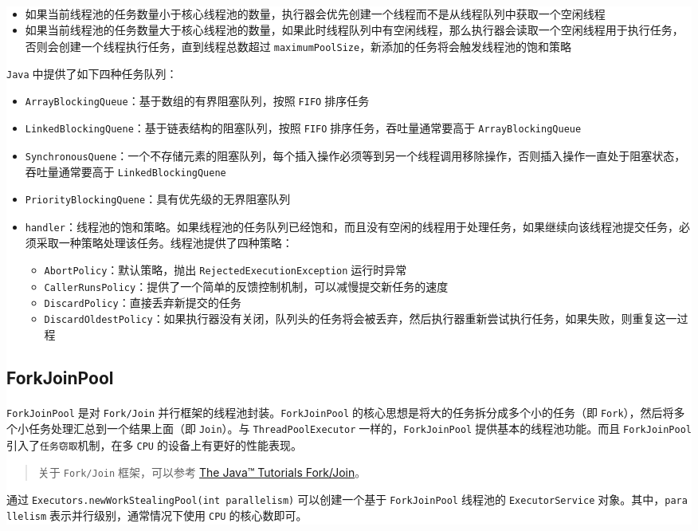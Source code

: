   * 如果当前线程池的任务数量小于核心线程池的数量，执行器会优先创建一个线程而不是从线程队列中获取一个空闲线程
  * 如果当前线程池的任务数量大于核心线程池的数量，如果此时线程队列中有空闲线程，那么执行器会读取一个空闲线程用于执行任务，否则会创建一个线程执行任务，直到线程总数超过 `maximumPoolSize`，新添加的任务将会触发线程池的饱和策略

`Java` 中提供了如下四种任务队列：

* `ArrayBlockingQueue`：基于数组的有界阻塞队列，按照 `FIFO` 排序任务
* `LinkedBlockingQuene`：基于链表结构的阻塞队列，按照 `FIFO` 排序任务，吞吐量通常要高于 `ArrayBlockingQueue`
* `SynchronousQuene`：一个不存储元素的阻塞队列，每个插入操作必须等到另一个线程调用移除操作，否则插入操作一直处于阻塞状态，吞吐量通常要高于 `LinkedBlockingQuene`
* `PriorityBlockingQuene`：具有优先级的无界阻塞队列

* `handler`：线程池的饱和策略。如果线程池的任务队列已经饱和，而且没有空闲的线程用于处理任务，如果继续向该线程池提交任务，必须采取一种策略处理该任务。线程池提供了四种策略：

  * `AbortPolicy`：默认策略，抛出 `RejectedExecutionException` 运行时异常
  * `CallerRunsPolicy`：提供了一个简单的反馈控制机制，可以减慢提交新任务的速度
  * `DiscardPolicy`：直接丢弃新提交的任务
  * `DiscardOldestPolicy`：如果执行器没有关闭，队列头的任务将会被丢弃，然后执行器重新尝试执行任务，如果失败，则重复这一过程


## ForkJoinPool

`ForkJoinPool` 是对 `Fork/Join` 并行框架的线程池封装。`ForkJoinPool` 的核心思想是将大的任务拆分成多个小的任务（即 `Fork`），然后将多个小任务处理汇总到一个结果上面（即 `Join`）。与 `ThreadPoolExecutor` 一样的，`ForkJoinPool` 提供基本的线程池功能。而且 `ForkJoinPool` 引入了`任务窃取`机制，在多 `CPU` 的设备上有更好的性能表现。

> 关于 `Fork/Join` 框架，可以参考 [The Java™ Tutorials Fork/Join](https://docs.oracle.com/javase/tutorial/essential/concurrency/forkjoin.html)。

通过 `Executors.newWorkStealingPool(int parallelism)` 可以创建一个基于 `ForkJoinPool` 线程池的 `ExecutorService` 对象。其中，`parallelism` 表示并行级别，通常情况下使用 `CPU` 的核心数即可。
